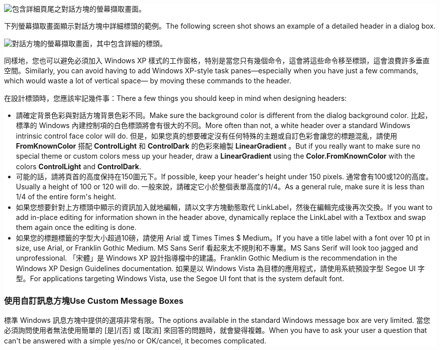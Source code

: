 ![包含詳細頁尾之對話方塊的螢幕擷取畫面。](images/humanux-06.png)

<span data-ttu-id="692be-308">下列螢幕擷取畫面顯示對話方塊中詳細標頭的範例。</span><span class="sxs-lookup"><span data-stu-id="692be-308">The following screen shot shows an example of a detailed header in a dialog box.</span></span>

![對話方塊的螢幕擷取畫面，其中包含詳細的標頭。](images/humanux-07.png)

<span data-ttu-id="692be-310">同樣地，您也可以避免必須加入 Windows XP 樣式的工作窗格，特別是當您只有幾個命令，這會將這些命令移至標頭，這會浪費許多垂直空間。</span><span class="sxs-lookup"><span data-stu-id="692be-310">Similarly, you can avoid having to add Windows XP-style task panes—especially when you have just a few commands, which would waste a lot of vertical space— by moving these commands to the header.</span></span>

<span data-ttu-id="692be-311">在設計標頭時，您應該牢記幾件事：</span><span class="sxs-lookup"><span data-stu-id="692be-311">There a few things you should keep in mind when designing headers:</span></span>

-   <span data-ttu-id="692be-312">請確定背景色彩與對話方塊背景色彩不同。</span><span class="sxs-lookup"><span data-stu-id="692be-312">Make sure the background color is different from the dialog background color.</span></span> <span data-ttu-id="692be-313">比起，標準的 Windows 內建控制項的白色標頭將會有很大的不同。</span><span class="sxs-lookup"><span data-stu-id="692be-313">More often than not, a white header over a standard Windows intrinsic control face color will do.</span></span> <span data-ttu-id="692be-314">但是，如果您真的想要確定沒有任何特殊的主題或自訂色彩會讓您的標題混亂，請使用 **FromKnownColor** 搭配 **ControlLight** 和 **ControlDark** 的色彩來繪製 **LinearGradient** 。</span><span class="sxs-lookup"><span data-stu-id="692be-314">But if you really want to make sure no special theme or custom colors mess up your header, draw a **LinearGradient** using the **Color.FromKnownColor** with the colors **ControlLight** and **ControlDark**.</span></span>
-   <span data-ttu-id="692be-315">可能的話，請將頁首的高度保持在150圖元下。</span><span class="sxs-lookup"><span data-stu-id="692be-315">If possible, keep your header's height under 150 pixels.</span></span> <span data-ttu-id="692be-316">通常會有100或120的高度。</span><span class="sxs-lookup"><span data-stu-id="692be-316">Usually a height of 100 or 120 will do.</span></span> <span data-ttu-id="692be-317">一般來說，請確定它小於整個表單高度的1/4。</span><span class="sxs-lookup"><span data-stu-id="692be-317">As a general rule, make sure it is less than 1/4 of the entire form's height.</span></span>
-   <span data-ttu-id="692be-318">如果您想要針對上方標頭中顯示的資訊加入就地編輯，請以文字方塊動態取代 LinkLabel，然後在編輯完成後再次交換。</span><span class="sxs-lookup"><span data-stu-id="692be-318">If you want to add in-place editing for information shown in the header above, dynamically replace the LinkLabel with a Textbox and swap them again once the editing is done.</span></span>
-   <span data-ttu-id="692be-319">如果您的標題標籤的字型大小超過10磅，請使用 Arial 或 Times Times $ Medium。</span><span class="sxs-lookup"><span data-stu-id="692be-319">If you have a title label with a font over 10 pt in size, use Arial, or Franklin Gothic Medium.</span></span> <span data-ttu-id="692be-320">MS Sans Serif 看起來太不規則和不專業。</span><span class="sxs-lookup"><span data-stu-id="692be-320">MS Sans Serif will look too jagged and unprofessional.</span></span> <span data-ttu-id="692be-321">「宋體」是 Windows XP 設計指導檔中的建議。</span><span class="sxs-lookup"><span data-stu-id="692be-321">Franklin Gothic Medium is the recommendation in the Windows XP Design Guidelines documentation.</span></span> <span data-ttu-id="692be-322">如果是以 Windows Vista 為目標的應用程式，請使用系統預設字型 Segoe UI 字型。</span><span class="sxs-lookup"><span data-stu-id="692be-322">For applications targeting Windows Vista, use the Segoe UI font that is the system default font.</span></span>

### <a name="use-custom-message-boxes"></a><span data-ttu-id="692be-323">使用自訂訊息方塊</span><span class="sxs-lookup"><span data-stu-id="692be-323">Use Custom Message Boxes</span></span>

<span data-ttu-id="692be-324">標準 Windows 訊息方塊中提供的選項非常有限。</span><span class="sxs-lookup"><span data-stu-id="692be-324">The options available in the standard Windows message box are very limited.</span></span> <span data-ttu-id="692be-325">當您必須詢問使用者無法使用簡單的 [是]/[否] 或 [取消] 來回答的問題時，就會變得複雜。</span><span class="sxs-lookup"><span data-stu-id="692be-325">When you have to ask your user a question that can't be answered with a simple yes/no or OK/cancel, it becomes complicated.</span></span>
